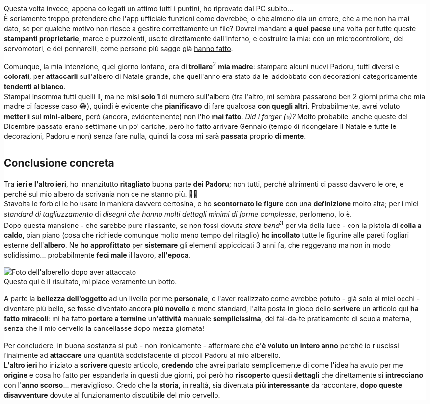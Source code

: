 <p>Questa volta invece, appena collegati un attimo tutti i puntini, ho riprovato dal PC subito...<br>
È seriamente troppo pretendere che l'app ufficiale funzioni come dovrebbe, o che almeno dia un errore, che a me non ha mai dato, se per qualche motivo non riesce a gestire correttamente un file? Dovrei mandare <strong>a quel paese</strong> una volta per tutte queste <strong>stampanti proprietarie</strong>, marce e puzzolenti, uscite direttamente dall'inferno, e costruire la mia: con un microcontrollore, dei servomotori, e dei pennarelli, come persone più sagge già <a href="https://youtu.be/AlBPFC41FsM" rel="noopener nofollow" target="_blank">hanno fatto</a>.</p>

<p>Comunque, la mia intenzione, quel giorno lontano, era di <strong>trollare</strong><sup id="fnref2"><a class="footnote-ref" href="#fn2">2</a></sup> <strong>mia madre</strong>: stampare alcuni nuovi Padoru, tutti diversi e <strong>colorati</strong>, per <strong>attaccarli</strong> sull'albero di Natale grande, che quell'anno era stato da lei addobbato con decorazioni categoricamente <strong>tendenti al bianco</strong>.<br>
Stampai insomma tutti quelli lì, ma ne misi <strong>solo 1</strong> di numero sull'albero (tra l'altro, mi sembra passarono ben 2 giorni prima che mia madre ci facesse caso 😂), quindi è evidente che <strong>pianificavo</strong> di fare qualcosa <strong>con quegli altri</strong>. Probabilmente, avrei voluto <strong>metterli</strong> sul <strong>mini-albero</strong>, però (ancora, evidentemente) non l'ho <strong>mai fatto</strong>. <em>Did I forger (💀)?</em> Molto probabile: anche queste del Dicembre passato erano settimane un po' cariche, però ho fatto arrivare Gennaio (tempo di ricongelare il Natale e tutte le decorazioni, Padoru e non) senza fare nulla, quindi la cosa mi sarà <strong>passata</strong> proprio <strong>di mente</strong>.</p>

<h2>Conclusione concreta</h2>

<p>Tra <strong>ieri e l'altro ieri</strong>, ho innanzitutto <strong>ritagliato</strong> buona parte <strong>dei Padoru</strong>; non tutti, perché altrimenti ci passo davvero le ore, e perché sul mio albero da scrivania non ce ne stanno più. 🤷‍♀️<br>
Stavolta le forbici le ho usate in maniera davvero certosina, e ho <strong>scontornato le figure</strong> con una <strong>definizione</strong> molto alta; per i miei <em>standard di tagliuzzamento</em> di <em>disegni che hanno molti dettagli minimi di forme complesse</em>, perlomeno, lo è.<br>
Dopo questa mansione - che sarebbe pure rilassante, se non fossi dovuta <em>stare bend</em><sup id="fnref3"><a class="footnote-ref" href="#fn3">3</a></sup> per via della luce - con la pistola di <strong>colla a caldo</strong>, pian piano (cosa che richiede comunque molto meno tempo del ritaglio) <strong>ho incollato</strong> tutte le figurine alle pareti fogliari esterne dell'<strong>albero</strong>. Ne <strong>ho approfittato</strong> per <strong>sistemare</strong> gli elementi appiccicati 3 anni fa, che reggevano ma non in modo solidissimo... probabilmente <strong>feci male</strong> il lavoro, <strong>all'epoca</strong>.</p>

<p><img src="[staticoso:CustomPath:Assets]/Media/Padoru/Padoru-Tree-New-0.webp" alt="Foto dell'alberello dopo aver attaccato"><br>
Questo qui è il risultato, mi piace veramente un botto.</p>

<p>A parte la <strong>bellezza dell'oggetto</strong> ad un livello per me <strong>personale</strong>, e l'aver realizzato come avrebbe potuto - già solo ai miei occhi - diventare più bello, se fosse diventato ancora <strong>più novello</strong> e meno standard, l'alta posta in gioco dello <strong>scrivere</strong> un articolo qui <strong>ha fatto miracoli</strong>: mi ha fatto <strong>portare a termine</strong> un'<strong>attività</strong> manuale <strong>semplicissima</strong>, del fai-da-te praticamente di scuola materna, senza che il mio cervello la cancellasse dopo mezza giornata!</p>

<p>Per concludere, in buona sostanza si può - non ironicamente - affermare che <strong>c'è voluto un intero anno</strong> perché io riuscissi finalmente ad <strong>attaccare</strong> una quantità soddisfacente di piccoli Padoru al mio alberello.<br>
<strong>L'altro ieri</strong> ho iniziato a <strong>scrivere</strong> questo articolo, <strong>credendo</strong> che avrei parlato semplicemente di come l'idea ha avuto per me <strong>origine</strong> e cosa ho fatto per espanderla in questi due giorni, poi però ho <strong>riscoperto</strong> questi <strong>dettagli</strong> che direttamente si <strong>intrecciano</strong> con l'<strong>anno scorso</strong>... meraviglioso. Credo che la <strong>storia</strong>, in realtà, sia diventata <strong>più interessante</strong> da raccontare, <strong>dopo queste disavventure</strong> dovute al funzionamento discutibile del mio cervello.</p>
